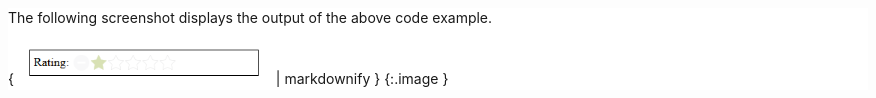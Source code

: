 

The following screenshot displays the output of the above code example.

{ ![](Rating-Customization_images/Rating-Customization_img8.png) | markdownify }
{:.image }


